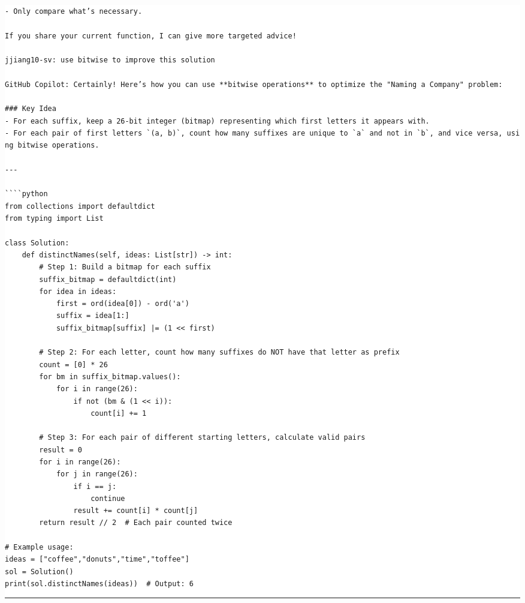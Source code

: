 `````
- Only compare what’s necessary.

If you share your current function, I can give more targeted advice!

jjiang10-sv: use bitwise to improve this solution

GitHub Copilot: Certainly! Here’s how you can use **bitwise operations** to optimize the "Naming a Company" problem:

### Key Idea
- For each suffix, keep a 26-bit integer (bitmap) representing which first letters it appears with.
- For each pair of first letters `(a, b)`, count how many suffixes are unique to `a` and not in `b`, and vice versa, using bitwise operations.

---

````python
from collections import defaultdict
from typing import List

class Solution:
    def distinctNames(self, ideas: List[str]) -> int:
        # Step 1: Build a bitmap for each suffix
        suffix_bitmap = defaultdict(int)
        for idea in ideas:
            first = ord(idea[0]) - ord('a')
            suffix = idea[1:]
            suffix_bitmap[suffix] |= (1 << first)

        # Step 2: For each letter, count how many suffixes do NOT have that letter as prefix
        count = [0] * 26
        for bm in suffix_bitmap.values():
            for i in range(26):
                if not (bm & (1 << i)):
                    count[i] += 1

        # Step 3: For each pair of different starting letters, calculate valid pairs
        result = 0
        for i in range(26):
            for j in range(26):
                if i == j:
                    continue
                result += count[i] * count[j]
        return result // 2  # Each pair counted twice

# Example usage:
ideas = ["coffee","donuts","time","toffee"]
sol = Solution()
print(sol.distinctNames(ideas))  # Output: 6
`````

---